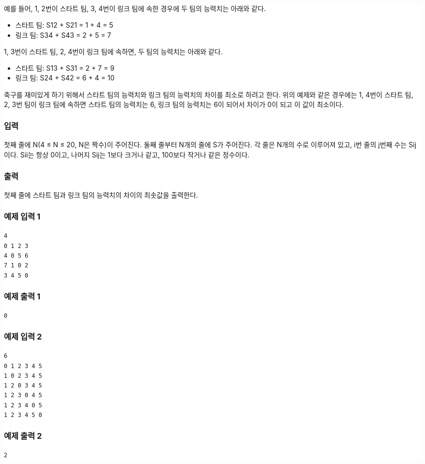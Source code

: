 예를 들어, 1, 2번이 스타트 팀, 3, 4번이 링크 팀에 속한 경우에 두 팀의 능력치는 아래와 같다.

- 스타트 팀: S12 + S21 = 1 + 4 = 5
- 링크 팀: S34 + S43 = 2 + 5 = 7

1, 3번이 스타트 팀, 2, 4번이 링크 팀에 속하면, 두 팀의 능력치는 아래와 같다.

- 스타트 팀: S13 + S31 = 2 + 7 = 9
- 링크 팀: S24 + S42 = 6 + 4 = 10

축구를 재미있게 하기 위해서 스타트 팀의 능력치와 링크 팀의 능력치의 차이를 최소로 하려고 한다. 위의 예제와 같은 경우에는 1, 4번이 스타트 팀, 2, 3번 팀이 링크 팀에 속하면 스타트 팀의 능력치는 6, 링크 팀의 능력치는 6이 되어서 차이가 0이 되고 이 값이 최소이다.



### 입력

첫째 줄에 N(4 ≤ N ≤ 20, N은 짝수)이 주어진다. 둘째 줄부터 N개의 줄에 S가 주어진다. 각 줄은 N개의 수로 이루어져 있고, i번 줄의 j번째 수는 Sij 이다. Sii는 항상 0이고, 나머지 Sij는 1보다 크거나 같고, 100보다 작거나 같은 정수이다.

### 출력

첫째 줄에 스타트 팀과 링크 팀의 능력치의 차이의 최솟값을 출력한다.



### 예제 입력 1

```
4
0 1 2 3
4 0 5 6
7 1 0 2
3 4 5 0
```

### 예제 출력 1 

```
0
```

### 예제 입력 2 

```
6
0 1 2 3 4 5
1 0 2 3 4 5
1 2 0 3 4 5
1 2 3 0 4 5
1 2 3 4 0 5
1 2 3 4 5 0
```

### 예제 출력 2 

```
2
```
